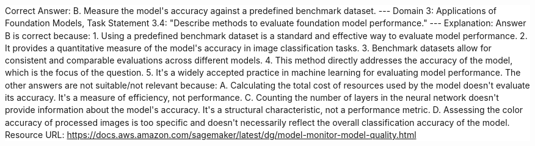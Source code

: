 Correct Answer: 
	B. Measure the model's accuracy against a predefined benchmark dataset.
	--- Domain 3: Applications of Foundation Models, Task Statement 3.4: "Describe methods to evaluate foundation model performance." ---
	Explanation:
	Answer B is correct because:
	1. Using a predefined benchmark dataset is a standard and effective way to evaluate model performance.
	2. It provides a quantitative measure of the model's accuracy in image classification tasks.
	3. Benchmark datasets allow for consistent and comparable evaluations across different models.
	4. This method directly addresses the accuracy of the model, which is the focus of the question.
	5. It's a widely accepted practice in machine learning for evaluating model performance.
	The other answers are not suitable/not relevant because:
	A. Calculating the total cost of resources used by the model doesn't evaluate its accuracy. It's a measure of efficiency, not performance.
	C. Counting the number of layers in the neural network doesn't provide information about the model's accuracy. It's a structural characteristic, not a performance metric.
	D. Assessing the color accuracy of processed images is too specific and doesn't necessarily reflect the overall classification accuracy of the model.
	Resource URL: https://docs.aws.amazon.com/sagemaker/latest/dg/model-monitor-model-quality.html

